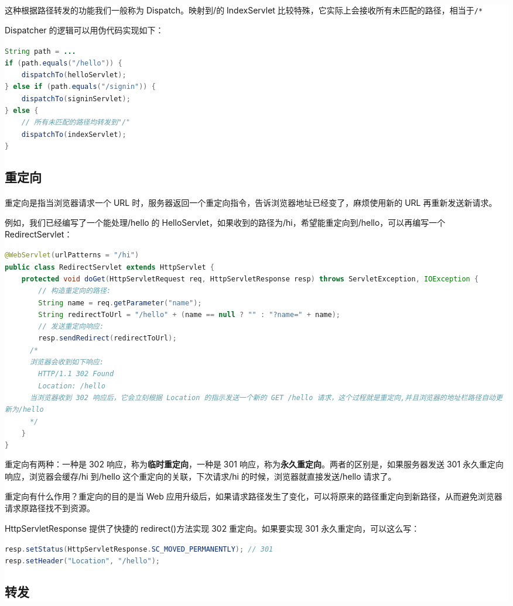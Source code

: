这种根据路径转发的功能我们一般称为 Dispatch。映射到/的 IndexServlet 比较特殊，它实际上会接收所有未匹配的路径，相当于`/*`

Dispatcher 的逻辑可以用伪代码实现如下：

```java
String path = ...
if (path.equals("/hello")) {
    dispatchTo(helloServlet);
} else if (path.equals("/signin")) {
    dispatchTo(signinServlet);
} else {
    // 所有未匹配的路径均转发到"/"
    dispatchTo(indexServlet);
}
```

## 重定向

重定向是指当浏览器请求一个 URL 时，服务器返回一个重定向指令，告诉浏览器地址已经变了，麻烦使用新的 URL 再重新发送新请求。

例如，我们已经编写了一个能处理/hello 的 HelloServlet，如果收到的路径为/hi，希望能重定向到/hello，可以再编写一个 RedirectServlet：

```java
@WebServlet(urlPatterns = "/hi")
public class RedirectServlet extends HttpServlet {
    protected void doGet(HttpServletRequest req, HttpServletResponse resp) throws ServletException, IOException {
        // 构造重定向的路径:
        String name = req.getParameter("name");
        String redirectToUrl = "/hello" + (name == null ? "" : "?name=" + name);
        // 发送重定向响应:
        resp.sendRedirect(redirectToUrl);
      /*
      浏览器会收到如下响应:
        HTTP/1.1 302 Found
        Location: /hello
      当浏览器收到 302 响应后，它会立刻根据 Location 的指示发送一个新的 GET /hello 请求，这个过程就是重定向,并且浏览器的地址栏路径自动更新为/hello
      */
    }
}
```

重定向有两种：一种是 302 响应，称为**临时重定向**，一种是 301 响应，称为**永久重定向**。两者的区别是，如果服务器发送 301 永久重定向响应，浏览器会缓存/hi 到/hello 这个重定向的关联，下次请求/hi 的时候，浏览器就直接发送/hello 请求了。

重定向有什么作用？重定向的目的是当 Web 应用升级后，如果请求路径发生了变化，可以将原来的路径重定向到新路径，从而避免浏览器请求原路径找不到资源。

HttpServletResponse 提供了快捷的 redirect()方法实现 302 重定向。如果要实现 301 永久重定向，可以这么写：

```Java
resp.setStatus(HttpServletResponse.SC_MOVED_PERMANENTLY); // 301
resp.setHeader("Location", "/hello");
```

## 转发
